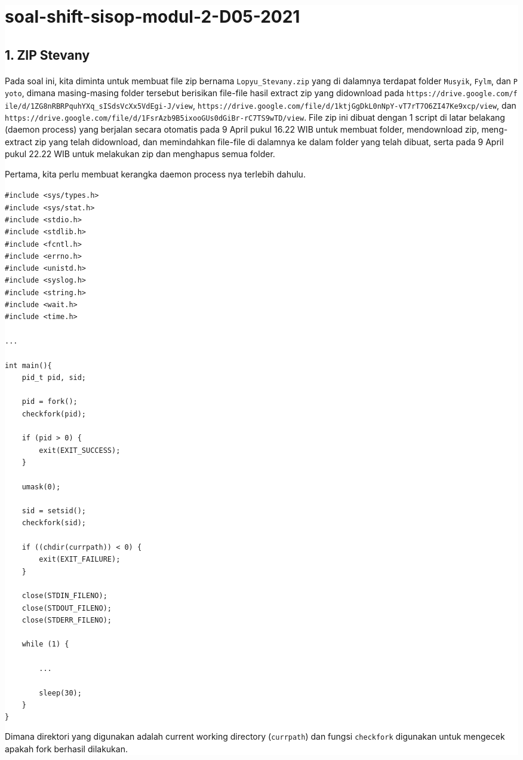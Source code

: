 # soal-shift-sisop-modul-2-D05-2021

## 1. ZIP Stevany
Pada soal ini, kita diminta untuk membuat file zip bernama `Lopyu_Stevany.zip` yang di dalamnya terdapat folder `Musyik`, `Fylm`, dan `Pyoto`, dimana masing-masing folder tersebut berisikan file-file hasil extract zip yang didownload pada `https://drive.google.com/file/d/1ZG8nRBRPquhYXq_sISdsVcXx5VdEgi-J/view`,  `https://drive.google.com/file/d/1ktjGgDkL0nNpY-vT7rT7O6ZI47Ke9xcp/view`, dan `https://drive.google.com/file/d/1FsrAzb9B5ixooGUs0dGiBr-rC7TS9wTD/view`. File zip ini dibuat dengan 1 script di latar belakang (daemon process) yang berjalan secara otomatis pada 9 April pukul 16.22 WIB untuk membuat folder, mendownload zip, meng-extract zip yang telah didownload, dan memindahkan file-file di dalamnya ke dalam folder yang telah dibuat, serta pada 9 April pukul 22.22 WIB untuk melakukan zip dan menghapus semua folder.

Pertama, kita perlu membuat kerangka daemon process nya terlebih dahulu.
```
#include <sys/types.h>
#include <sys/stat.h>
#include <stdio.h>
#include <stdlib.h>
#include <fcntl.h>
#include <errno.h>
#include <unistd.h>
#include <syslog.h>
#include <string.h>
#include <wait.h>
#include <time.h>

...

int main(){
    pid_t pid, sid;     
    
    pid = fork();     
    checkfork(pid);

    if (pid > 0) {
        exit(EXIT_SUCCESS);
    }

    umask(0);

    sid = setsid();
    checkfork(sid);

    if ((chdir(currpath)) < 0) {
        exit(EXIT_FAILURE);
    }

    close(STDIN_FILENO);
    close(STDOUT_FILENO);
    close(STDERR_FILENO);

    while (1) {
    
        ...
        
        sleep(30);        
    }
}
```
Dimana direktori yang digunakan adalah current working directory (`currpath`) dan fungsi `checkfork` digunakan untuk mengecek apakah fork berhasil dilakukan.